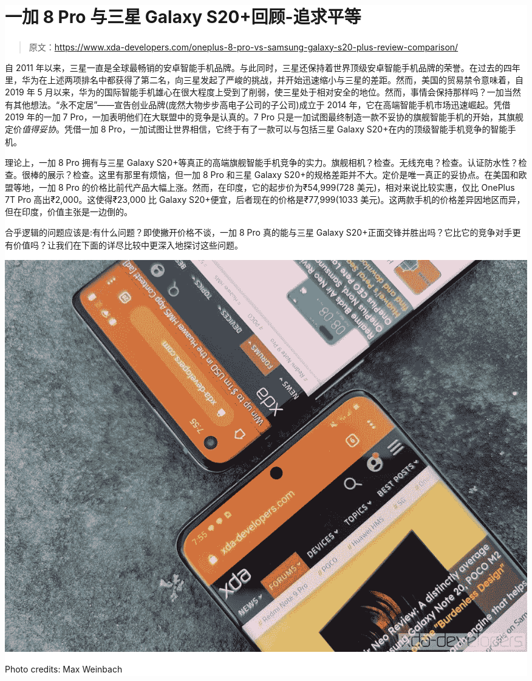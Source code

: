 # 一加 8 Pro 与三星 Galaxy S20+回顾-追求平等

> 原文：<https://www.xda-developers.com/oneplus-8-pro-vs-samsung-galaxy-s20-plus-review-comparison/>

自 2011 年以来，三星一直是全球最畅销的安卓智能手机品牌。与此同时，三星还保持着世界顶级安卓智能手机品牌的荣誉。在过去的四年里，华为在上述两项排名中都获得了第二名，向三星发起了严峻的挑战，并开始迅速缩小与三星的差距。然而，美国的贸易禁令意味着，自 2019 年 5 月以来，华为的国际智能手机雄心在很大程度上受到了削弱，使三星处于相对安全的地位。然而，事情会保持那样吗？一加当然有其他想法。“永不定居”——宣告创业品牌(庞然大物步步高电子公司的子公司)成立于 2014 年，它在高端智能手机市场迅速崛起。凭借 2019 年的一加 7 Pro，一加表明他们在大联盟中的竞争是认真的。7 Pro 只是一加试图最终制造一款不妥协的旗舰智能手机的开始，其旗舰定价*值得妥协*。凭借一加 8 Pro，一加试图让世界相信，它终于有了一款可以与包括三星 Galaxy S20+在内的顶级智能手机竞争的智能手机。

理论上，一加 8 Pro 拥有与三星 Galaxy S20+等真正的高端旗舰智能手机竞争的实力。旗舰相机？检查。无线充电？检查。认证防水性？检查。很棒的展示？检查。这里有那里有烦恼，但一加 8 Pro 和三星 Galaxy S20+的规格差距并不大。定价是唯一真正的妥协点。在美国和欧盟等地，一加 8 Pro 的价格比前代产品大幅上涨。然而，在印度，它的起步价为₹54,999(728 美元)，相对来说比较实惠，仅比 OnePlus 7T Pro 高出₹2,000。这使得₹23,000 比 Galaxy S20+便宜，后者现在的价格是₹77,999(1033 美元)。这两款手机的价格差异因地区而异，但在印度，价值主张是一边倒的。

合乎逻辑的问题应该是:有什么问题？即使撇开价格不谈，一加 8 Pro 真的能与三星 Galaxy S20+正面交锋并胜出吗？它比它的竞争对手更有价值吗？让我们在下面的详尽比较中更深入地探讨这些问题。

 <picture>![Samsung Galaxy S20+ versus OnePlus 8 Pro](img/cb068fda562232b9a428dcd9a7d4db77.png)</picture> 

Photo credits: Max Weinbach
